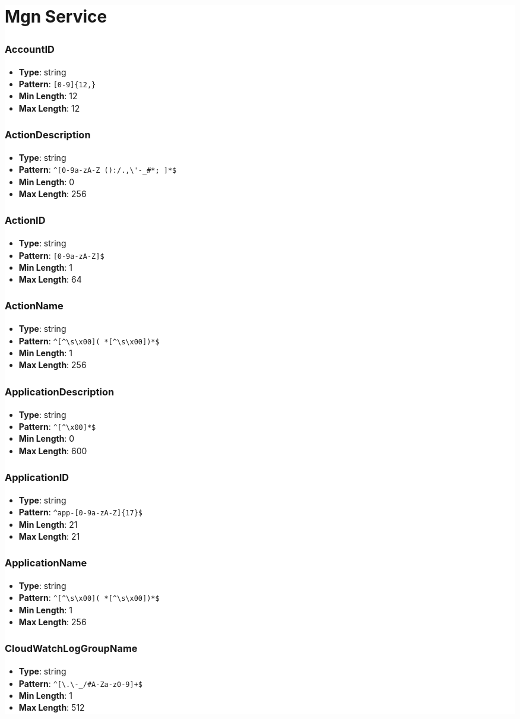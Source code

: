 # Mgn Service

### AccountID
- **Type**: string
- **Pattern**: `[0-9]{12,}`
- **Min Length**: 12
- **Max Length**: 12

### ActionDescription
- **Type**: string
- **Pattern**: `^[0-9a-zA-Z ():/.,\'-_#*; ]*$`
- **Min Length**: 0
- **Max Length**: 256

### ActionID
- **Type**: string
- **Pattern**: `[0-9a-zA-Z]$`
- **Min Length**: 1
- **Max Length**: 64

### ActionName
- **Type**: string
- **Pattern**: `^[^\s\x00]( *[^\s\x00])*$`
- **Min Length**: 1
- **Max Length**: 256

### ApplicationDescription
- **Type**: string
- **Pattern**: `^[^\x00]*$`
- **Min Length**: 0
- **Max Length**: 600

### ApplicationID
- **Type**: string
- **Pattern**: `^app-[0-9a-zA-Z]{17}$`
- **Min Length**: 21
- **Max Length**: 21

### ApplicationName
- **Type**: string
- **Pattern**: `^[^\s\x00]( *[^\s\x00])*$`
- **Min Length**: 1
- **Max Length**: 256

### CloudWatchLogGroupName
- **Type**: string
- **Pattern**: `^[\.\-_/#A-Za-z0-9]+$`
- **Min Length**: 1
- **Max Length**: 512
